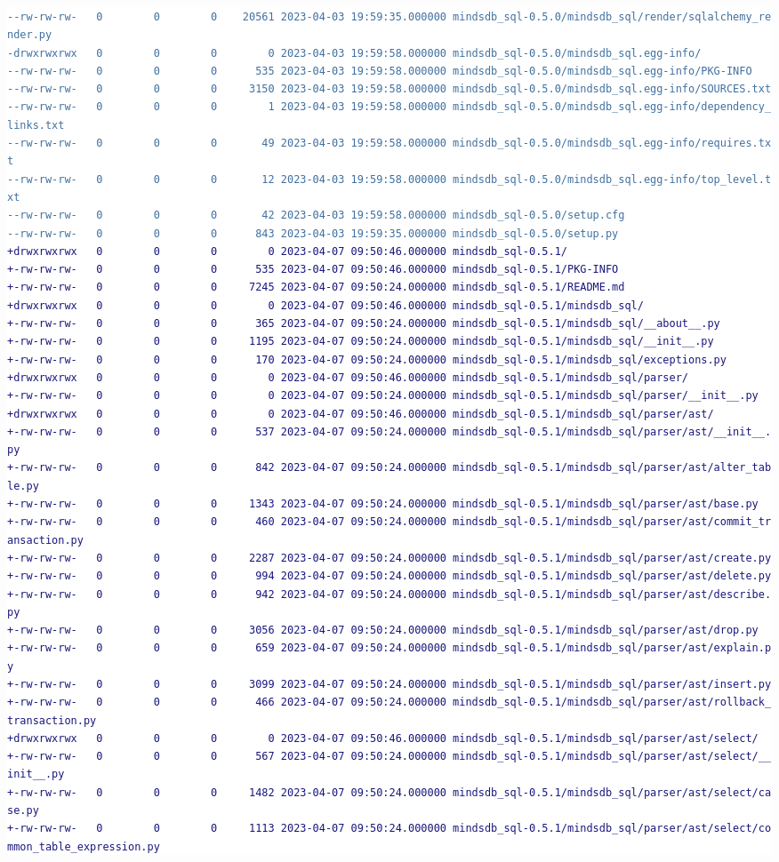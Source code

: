 ```diff
--rw-rw-rw-   0        0        0    20561 2023-04-03 19:59:35.000000 mindsdb_sql-0.5.0/mindsdb_sql/render/sqlalchemy_render.py
-drwxrwxrwx   0        0        0        0 2023-04-03 19:59:58.000000 mindsdb_sql-0.5.0/mindsdb_sql.egg-info/
--rw-rw-rw-   0        0        0      535 2023-04-03 19:59:58.000000 mindsdb_sql-0.5.0/mindsdb_sql.egg-info/PKG-INFO
--rw-rw-rw-   0        0        0     3150 2023-04-03 19:59:58.000000 mindsdb_sql-0.5.0/mindsdb_sql.egg-info/SOURCES.txt
--rw-rw-rw-   0        0        0        1 2023-04-03 19:59:58.000000 mindsdb_sql-0.5.0/mindsdb_sql.egg-info/dependency_links.txt
--rw-rw-rw-   0        0        0       49 2023-04-03 19:59:58.000000 mindsdb_sql-0.5.0/mindsdb_sql.egg-info/requires.txt
--rw-rw-rw-   0        0        0       12 2023-04-03 19:59:58.000000 mindsdb_sql-0.5.0/mindsdb_sql.egg-info/top_level.txt
--rw-rw-rw-   0        0        0       42 2023-04-03 19:59:58.000000 mindsdb_sql-0.5.0/setup.cfg
--rw-rw-rw-   0        0        0      843 2023-04-03 19:59:35.000000 mindsdb_sql-0.5.0/setup.py
+drwxrwxrwx   0        0        0        0 2023-04-07 09:50:46.000000 mindsdb_sql-0.5.1/
+-rw-rw-rw-   0        0        0      535 2023-04-07 09:50:46.000000 mindsdb_sql-0.5.1/PKG-INFO
+-rw-rw-rw-   0        0        0     7245 2023-04-07 09:50:24.000000 mindsdb_sql-0.5.1/README.md
+drwxrwxrwx   0        0        0        0 2023-04-07 09:50:46.000000 mindsdb_sql-0.5.1/mindsdb_sql/
+-rw-rw-rw-   0        0        0      365 2023-04-07 09:50:24.000000 mindsdb_sql-0.5.1/mindsdb_sql/__about__.py
+-rw-rw-rw-   0        0        0     1195 2023-04-07 09:50:24.000000 mindsdb_sql-0.5.1/mindsdb_sql/__init__.py
+-rw-rw-rw-   0        0        0      170 2023-04-07 09:50:24.000000 mindsdb_sql-0.5.1/mindsdb_sql/exceptions.py
+drwxrwxrwx   0        0        0        0 2023-04-07 09:50:46.000000 mindsdb_sql-0.5.1/mindsdb_sql/parser/
+-rw-rw-rw-   0        0        0        0 2023-04-07 09:50:24.000000 mindsdb_sql-0.5.1/mindsdb_sql/parser/__init__.py
+drwxrwxrwx   0        0        0        0 2023-04-07 09:50:46.000000 mindsdb_sql-0.5.1/mindsdb_sql/parser/ast/
+-rw-rw-rw-   0        0        0      537 2023-04-07 09:50:24.000000 mindsdb_sql-0.5.1/mindsdb_sql/parser/ast/__init__.py
+-rw-rw-rw-   0        0        0      842 2023-04-07 09:50:24.000000 mindsdb_sql-0.5.1/mindsdb_sql/parser/ast/alter_table.py
+-rw-rw-rw-   0        0        0     1343 2023-04-07 09:50:24.000000 mindsdb_sql-0.5.1/mindsdb_sql/parser/ast/base.py
+-rw-rw-rw-   0        0        0      460 2023-04-07 09:50:24.000000 mindsdb_sql-0.5.1/mindsdb_sql/parser/ast/commit_transaction.py
+-rw-rw-rw-   0        0        0     2287 2023-04-07 09:50:24.000000 mindsdb_sql-0.5.1/mindsdb_sql/parser/ast/create.py
+-rw-rw-rw-   0        0        0      994 2023-04-07 09:50:24.000000 mindsdb_sql-0.5.1/mindsdb_sql/parser/ast/delete.py
+-rw-rw-rw-   0        0        0      942 2023-04-07 09:50:24.000000 mindsdb_sql-0.5.1/mindsdb_sql/parser/ast/describe.py
+-rw-rw-rw-   0        0        0     3056 2023-04-07 09:50:24.000000 mindsdb_sql-0.5.1/mindsdb_sql/parser/ast/drop.py
+-rw-rw-rw-   0        0        0      659 2023-04-07 09:50:24.000000 mindsdb_sql-0.5.1/mindsdb_sql/parser/ast/explain.py
+-rw-rw-rw-   0        0        0     3099 2023-04-07 09:50:24.000000 mindsdb_sql-0.5.1/mindsdb_sql/parser/ast/insert.py
+-rw-rw-rw-   0        0        0      466 2023-04-07 09:50:24.000000 mindsdb_sql-0.5.1/mindsdb_sql/parser/ast/rollback_transaction.py
+drwxrwxrwx   0        0        0        0 2023-04-07 09:50:46.000000 mindsdb_sql-0.5.1/mindsdb_sql/parser/ast/select/
+-rw-rw-rw-   0        0        0      567 2023-04-07 09:50:24.000000 mindsdb_sql-0.5.1/mindsdb_sql/parser/ast/select/__init__.py
+-rw-rw-rw-   0        0        0     1482 2023-04-07 09:50:24.000000 mindsdb_sql-0.5.1/mindsdb_sql/parser/ast/select/case.py
+-rw-rw-rw-   0        0        0     1113 2023-04-07 09:50:24.000000 mindsdb_sql-0.5.1/mindsdb_sql/parser/ast/select/common_table_expression.py
```